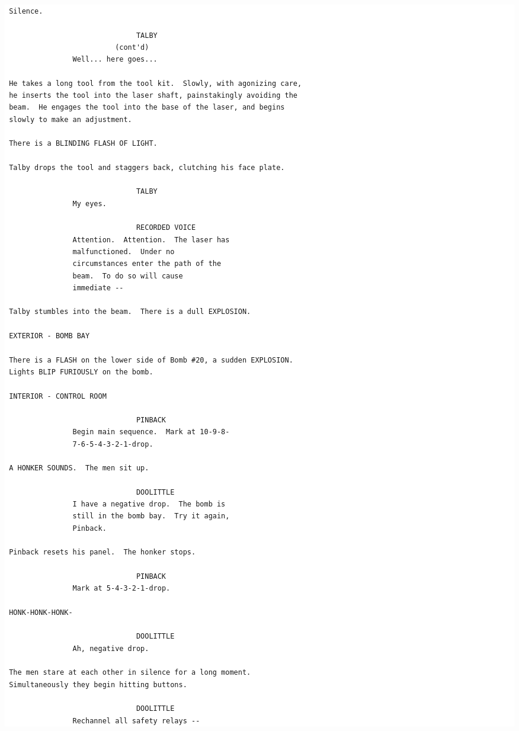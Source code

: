      Silence.

                                   TALBY
                              (cont'd)
                    Well... here goes...

     He takes a long tool from the tool kit.  Slowly, with agonizing care,
     he inserts the tool into the laser shaft, painstakingly avoiding the
     beam.  He engages the tool into the base of the laser, and begins
     slowly to make an adjustment.

     There is a BLINDING FLASH OF LIGHT.

     Talby drops the tool and staggers back, clutching his face plate.

                                   TALBY
                    My eyes.

                                   RECORDED VOICE
                    Attention.  Attention.  The laser has
                    malfunctioned.  Under no
                    circumstances enter the path of the
                    beam.  To do so will cause
                    immediate --

     Talby stumbles into the beam.  There is a dull EXPLOSION.

     EXTERIOR - BOMB BAY

     There is a FLASH on the lower side of Bomb #20, a sudden EXPLOSION.
     Lights BLIP FURIOUSLY on the bomb.

     INTERIOR - CONTROL ROOM

                                   PINBACK
                    Begin main sequence.  Mark at 10-9-8-
                    7-6-5-4-3-2-1-drop.

     A HONKER SOUNDS.  The men sit up.

                                   DOOLITTLE
                    I have a negative drop.  The bomb is
                    still in the bomb bay.  Try it again,
                    Pinback.

     Pinback resets his panel.  The honker stops.

                                   PINBACK
                    Mark at 5-4-3-2-1-drop.

     HONK-HONK-HONK-

                                   DOOLITTLE
                    Ah, negative drop.

     The men stare at each other in silence for a long moment.
     Simultaneously they begin hitting buttons.

                                   DOOLITTLE
                    Rechannel all safety relays --
